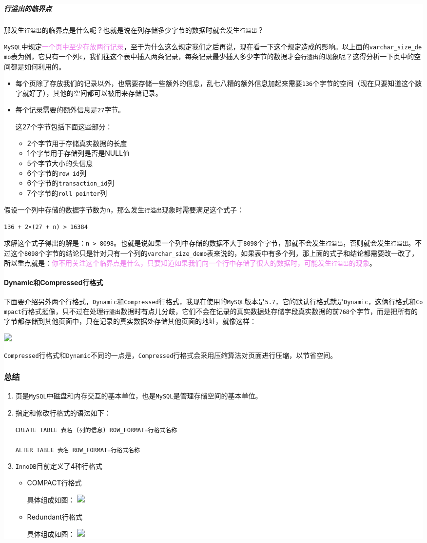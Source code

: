 #####  行溢出的临界点
那发生`行溢出`的临界点是什么呢？也就是说在列存储多少字节的数据时就会发生`行溢出`？

`MySQL`中规定<span style="color:violet">一个页中至少存放两行记录</span>，至于为什么这么规定我们之后再说，现在看一下这个规定造成的影响。以上面的`varchar_size_demo`表为例，它只有一个列`c`，我们往这个表中插入两条记录，每条记录最少插入多少字节的数据才会`行溢出`的现象呢？这得分析一下页中的空间都是如何利用的。

- 每个页除了存放我们的记录以外，也需要存储一些额外的信息，乱七八糟的额外信息加起来需要`136`个字节的空间（现在只要知道这个数字就好了），其他的空间都可以被用来存储记录。

- 每个记录需要的额外信息是`27`字节。

    这27个字节包括下面这些部分：
    - 2个字节用于存储真实数据的长度
    - 1个字节用于存储列是否是NULL值
    - 5个字节大小的头信息
    - 6个字节的`row_id`列
    - 6个字节的`transaction_id`列
    - 7个字节的`roll_pointer`列

假设一个列中存储的数据字节数为n，那么发生`行溢出`现象时需要满足这个式子：
```
136 + 2×(27 + n) > 16384
```
求解这个式子得出的解是：`n > 8098`。也就是说如果一个列中存储的数据不大于`8098`个字节，那就不会发生`行溢出`，否则就会发生`行溢出`。不过这个`8098`个字节的结论只是针对只有一个列的`varchar_size_demo`表来说的，如果表中有多个列，那上面的式子和结论都需要改一改了，所以重点就是：<span style="color:violet">你不用关注这个临界点是什么，只要知道如果我们向一个行中存储了很大的数据时，可能发生`行溢出`的现象</span>。

#### Dynamic和Compressed行格式
下面要介绍另外两个行格式，`Dynamic`和`Compressed`行格式，我现在使用的`MySQL`版本是`5.7`，它的默认行格式就是`Dynamic`，这俩行格式和`Compact`行格式挺像，只不过在处理`行溢出`数据时有点儿分歧，它们不会在记录的真实数据处存储字段真实数据的前`768`个字节，而是把所有的字节都存储到其他页面中，只在记录的真实数据处存储其他页面的地址，就像这样：

![](04-18.png)

`Compressed`行格式和`Dynamic`不同的一点是，`Compressed`行格式会采用压缩算法对页面进行压缩，以节省空间。


###  总结
1. 页是`MySQL`中磁盘和内存交互的基本单位，也是`MySQL`是管理存储空间的基本单位。

2. 指定和修改行格式的语法如下：

    ```
    CREATE TABLE 表名 (列的信息) ROW_FORMAT=行格式名称
    
    ALTER TABLE 表名 ROW_FORMAT=行格式名称
    ```
3. `InnoDB`目前定义了4种行格式
    
    - COMPACT行格式
        
        具体组成如图：
        ![](04-19.png)

    - Redundant行格式
        
        具体组成如图：
        ![](04-20.png)
        